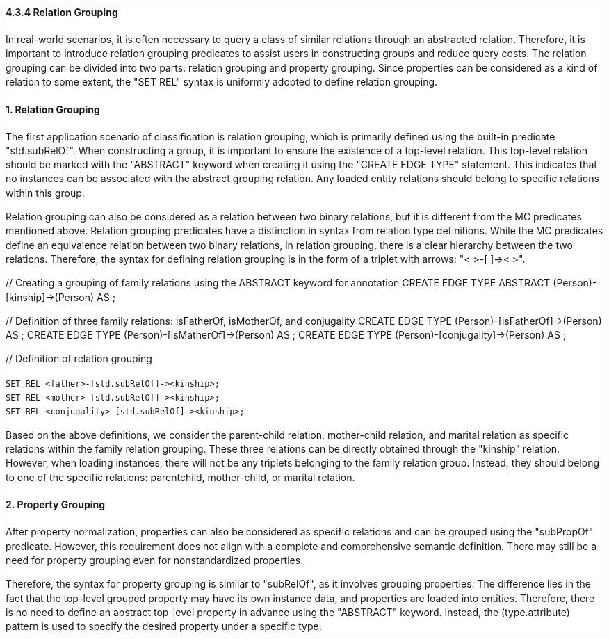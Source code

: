 #### **4.3.4 Relation Grouping**

In real-world scenarios, it is often necessary to query a class of similar relations through an abstracted relation. Therefore, it is important to introduce relation grouping predicates to assist users in constructing groups and reduce query costs. The relation grouping can be divided into two parts: relation grouping and property grouping. Since properties can be considered as a kind of relation to some extent, the "SET REL" syntax is uniformly adopted to define relation grouping.

#### **1. Relation Grouping**

The first application scenario of classification is relation grouping, which is primarily defined using the built-in predicate "std.subRelOf". When constructing a group, it is important to ensure the existence of a top-level relation. This top-level relation should be marked with the "ABSTRACT" keyword when creating it using the "CREATE EDGE TYPE" statement. This indicates that no instances can be associated with the abstract grouping relation. Any loaded entity relations should belong to specific relations within this group.

Relation grouping can also be considered as a relation between two binary relations, but it is different from the MC predicates mentioned above. Relation grouping predicates have a distinction in syntax from relation type definitions. While the MC predicates define an equivalence relation between two binary relations, in relation grouping, there is a clear hierarchy between the two relations. Therefore, the syntax for defining relation grouping is in the form of a triplet with arrows: "< >-[ ]->< >".

// Creating a grouping of family relations using the ABSTRACT keyword for annotation CREATE EDGE TYPE ABSTRACT (Person)-[kinship]->(Person) AS <kinship>;

// Definition of three family relations: isFatherOf, isMotherOf, and conjugality CREATE EDGE TYPE (Person)-[isFatherOf]->(Person) AS <father>; CREATE EDGE TYPE (Person)-[isMatherOf]->(Person) AS <mother>; CREATE EDGE TYPE (Person)-[conjugality]->(Person) AS <conjugality>;

// Definition of relation grouping

```
SET REL <father>-[std.subRelOf]-><kinship>;
SET REL <mother>-[std.subRelOf]-><kinship>;
SET REL <conjugality>-[std.subRelOf]-><kinship>;
```
Based on the above definitions, we consider the parent-child relation, mother-child relation, and marital relation as specific relations within the family relation grouping. These three relations can be directly obtained through the "kinship" relation. However, when loading instances, there will not be any triplets belonging to the family relation group. Instead, they should belong to one of the specific relations: parentchild, mother-child, or marital relation.

#### **2. Property Grouping**

After property normalization, properties can also be considered as specific relations and can be grouped using the "subPropOf" predicate. However, this requirement does not align with a complete and comprehensive semantic definition. There may still be a need for property grouping even for nonstandardized properties.

Therefore, the syntax for property grouping is similar to "subRelOf", as it involves grouping properties. The difference lies in the fact that the top-level grouped property may have its own instance data, and properties are loaded into entities. Therefore, there is no need to define an abstract top-level property in advance using the "ABSTRACT" keyword. Instead, the (type.attribute) pattern is used to specify the desired property under a specific type.
